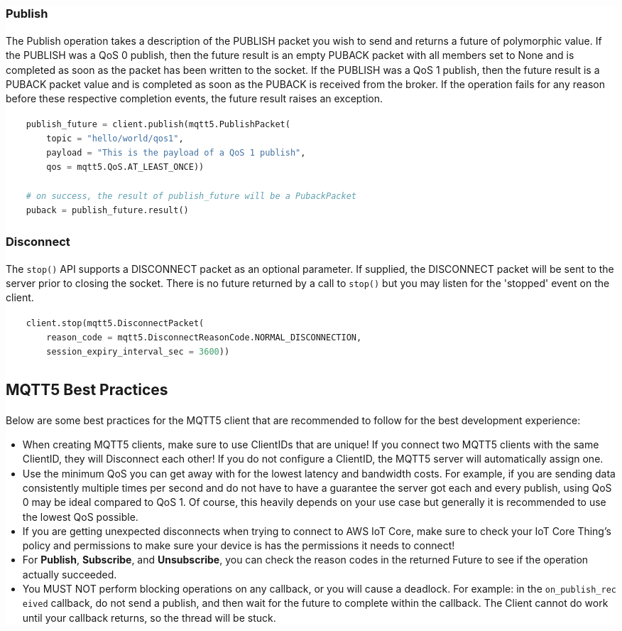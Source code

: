 ### Publish
The Publish operation takes a description of the PUBLISH packet you wish to send and returns a future of polymorphic value.  If the PUBLISH was a QoS 0 publish, then the future result is an empty PUBACK packet with all members set to None and is completed as soon as the packet has been written to the socket.  If the PUBLISH was a QoS 1 publish, then the future result is a PUBACK packet value and is completed as soon as the PUBACK is received from the broker.  If the operation fails for any reason before these respective completion events, the future result raises an exception.

```python
    publish_future = client.publish(mqtt5.PublishPacket(
        topic = "hello/world/qos1",
        payload = "This is the payload of a QoS 1 publish",
        qos = mqtt5.QoS.AT_LEAST_ONCE))

    # on success, the result of publish_future will be a PubackPacket
    puback = publish_future.result()
```

### Disconnect
The `stop()` API supports a DISCONNECT packet as an optional parameter.  If supplied, the DISCONNECT packet will be sent to the server prior to closing the socket.  There is no future returned by a call to `stop()` but you may listen for the 'stopped' event on the client.

```python
    client.stop(mqtt5.DisconnectPacket(
        reason_code = mqtt5.DisconnectReasonCode.NORMAL_DISCONNECTION,
        session_expiry_interval_sec = 3600))
```

## **MQTT5 Best Practices**

Below are some best practices for the MQTT5 client that are recommended to follow for the best development experience:

* When creating MQTT5 clients, make sure to use ClientIDs that are unique! If you connect two MQTT5 clients with the same ClientID, they will Disconnect each other! If you do not configure a ClientID, the MQTT5 server will automatically assign one.
* Use the minimum QoS you can get away with for the lowest latency and bandwidth costs. For example, if you are sending data consistently multiple times per second and do not have to have a guarantee the server got each and every publish, using QoS 0 may be ideal compared to QoS 1. Of course, this heavily depends on your use case but generally it is recommended to use the lowest QoS possible.
* If you are getting unexpected disconnects when trying to connect to AWS IoT Core, make sure to check your IoT Core Thing’s policy and permissions to make sure your device is has the permissions it needs to connect!
* For **Publish**, **Subscribe**, and **Unsubscribe**, you can check the reason codes in the returned Future to see if the operation actually succeeded.
* You MUST NOT perform blocking operations on any callback, or you will cause a deadlock. For example: in the `on_publish_received` callback, do not send a publish, and then wait for the future to complete within the callback. The Client cannot do work until your callback returns, so the thread will be stuck.
